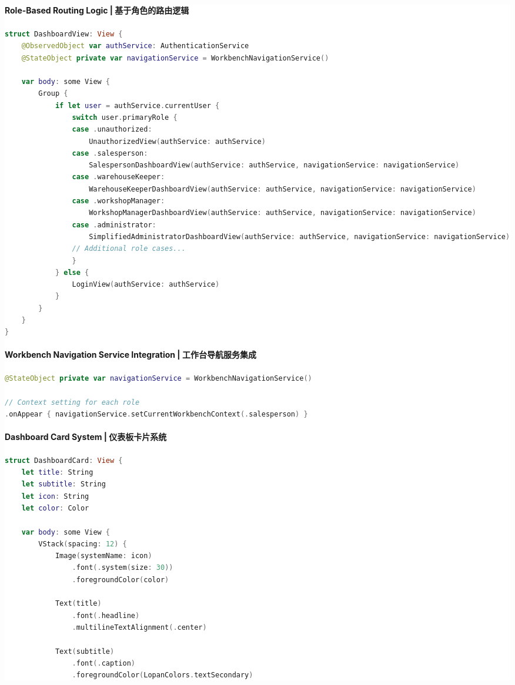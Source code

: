 #### Role-Based Routing Logic | 基于角色的路由逻辑

```swift
struct DashboardView: View {
    @ObservedObject var authService: AuthenticationService
    @StateObject private var navigationService = WorkbenchNavigationService()

    var body: some View {
        Group {
            if let user = authService.currentUser {
                switch user.primaryRole {
                case .unauthorized:
                    UnauthorizedView(authService: authService)
                case .salesperson:
                    SalespersonDashboardView(authService: authService, navigationService: navigationService)
                case .warehouseKeeper:
                    WarehouseKeeperDashboardView(authService: authService, navigationService: navigationService)
                case .workshopManager:
                    WorkshopManagerDashboardView(authService: authService, navigationService: navigationService)
                case .administrator:
                    SimplifiedAdministratorDashboardView(authService: authService, navigationService: navigationService)
                // Additional role cases...
                }
            } else {
                LoginView(authService: authService)
            }
        }
    }
}
```

#### Workbench Navigation Service Integration | 工作台导航服务集成

```swift
@StateObject private var navigationService = WorkbenchNavigationService()

// Context setting for each role
.onAppear { navigationService.setCurrentWorkbenchContext(.salesperson) }
```

#### Dashboard Card System | 仪表板卡片系统

```swift
struct DashboardCard: View {
    let title: String
    let subtitle: String
    let icon: String
    let color: Color

    var body: some View {
        VStack(spacing: 12) {
            Image(systemName: icon)
                .font(.system(size: 30))
                .foregroundColor(color)

            Text(title)
                .font(.headline)
                .multilineTextAlignment(.center)

            Text(subtitle)
                .font(.caption)
                .foregroundColor(LopanColors.textSecondary)
```